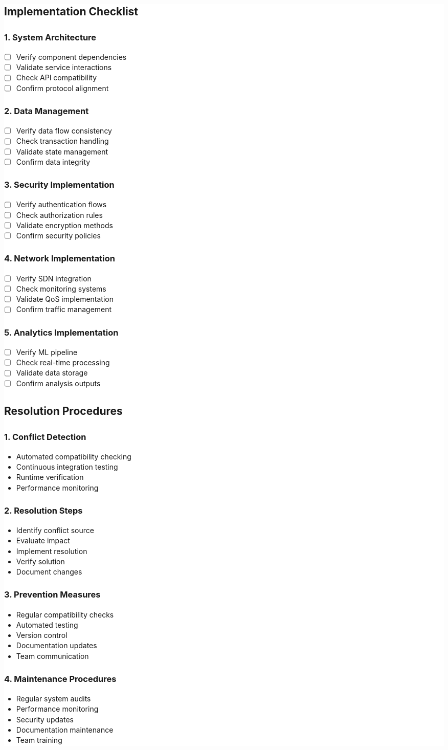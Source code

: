 ## Implementation Checklist

### 1. System Architecture
- [ ] Verify component dependencies
- [ ] Validate service interactions
- [ ] Check API compatibility
- [ ] Confirm protocol alignment

### 2. Data Management
- [ ] Verify data flow consistency
- [ ] Check transaction handling
- [ ] Validate state management
- [ ] Confirm data integrity

### 3. Security Implementation
- [ ] Verify authentication flows
- [ ] Check authorization rules
- [ ] Validate encryption methods
- [ ] Confirm security policies

### 4. Network Implementation
- [ ] Verify SDN integration
- [ ] Check monitoring systems
- [ ] Validate QoS implementation
- [ ] Confirm traffic management

### 5. Analytics Implementation
- [ ] Verify ML pipeline
- [ ] Check real-time processing
- [ ] Validate data storage
- [ ] Confirm analysis outputs

## Resolution Procedures

### 1. Conflict Detection
- Automated compatibility checking
- Continuous integration testing
- Runtime verification
- Performance monitoring

### 2. Resolution Steps
- Identify conflict source
- Evaluate impact
- Implement resolution
- Verify solution
- Document changes

### 3. Prevention Measures
- Regular compatibility checks
- Automated testing
- Version control
- Documentation updates
- Team communication

### 4. Maintenance Procedures
- Regular system audits
- Performance monitoring
- Security updates
- Documentation maintenance
- Team training
